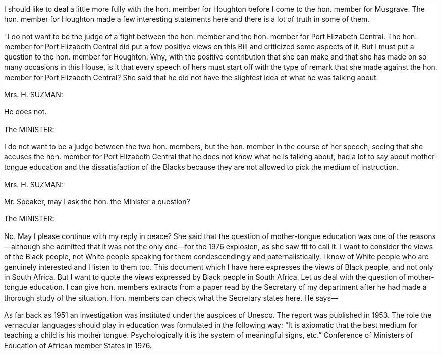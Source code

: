 
<p>I should like to deal a little more fully with the hon. member for Houghton before I come to the hon. member for Musgrave. The hon. member for Houghton made a few interesting statements here and there is a lot of truth in some of them.</p>

<p>&#x2020;I do not want to be the judge of a fight between the hon. member and the hon. member for Port Elizabeth Central. The hon. member for Port Elizabeth Central did put a <span class="col_8221-8222" refersTo="page_0970"/>few positive views on this Bill and criticized some aspects of it. But I must put a question to the hon. member for Houghton: Why, with the positive contribution that she can make and that she has made on so many occasions in this House, is it that every speech of hers must start off with the type of remark that she made against the hon. member for Port Elizabeth Central? She said that he did not have the slightest idea of what he was talking about.</p>

</speech>

<speech by="#suzman">

<from>Mrs. <person refersTo="hansard_za">H. SUZMAN</person>:</from>

<p>He does not.</p>

</speech>

<speech by="#minister">

<from>The <person refersTo="hansard_za">MINISTER</person>:</from>

<p>I do not want to be a judge between the two hon. members, but the hon. member in the course of her speech, seeing that she accuses the hon. member for Port Elizabeth Central that he does not know what he is talking about, had a lot to say about mother-tongue education and the dissatisfaction of the Blacks because they are not allowed to pick the medium of instruction.</p>

</speech>

<speech by="#suzman">

<from>Mrs. <person refersTo="hansard_za">H. SUZMAN</person>:</from>

<p>Mr. Speaker, may I ask the hon. the Minister a question?</p>

</speech>

<speech by="#minister">

<from>The <person refersTo="hansard_za">MINISTER</person>:</from>

<p>No. May I please continue with my reply in peace? She said that the question of mother-tongue education was one of the reasons&#x2014;although she admitted that it was not the only one&#x2014;for the 1976 explosion, as she saw fit to call it. I want to consider the views of the Black people, not White people speaking for them condescendingly and paternalistically. I know of White people who are genuinely interested and I listen to them too. This document which I have here expresses the views of Black people, and not only in South Africa. But I want to quote the views expressed by Black people in South Africa. Let us deal with the question of mother-tongue education. I can give hon. members extracts from a paper read by the Secretary of my department after he had made a thorough study of the situation. Hon. members can check what the Secretary states here. He says&#x2014;</p>

<block name="quote">As far back as 1951 an investigation was instituted under the auspices of Unesco. The report was published in 1953. The role the vernacular languages should play in education was formulated in the following way: &#x201C;It is axiomatic that the best medium for teaching a child is his mother tongue. Psychologically it is the system of meaningful signs, etc.&#x201D; Conference of Ministers of Education of African member States in 1976.</block>
